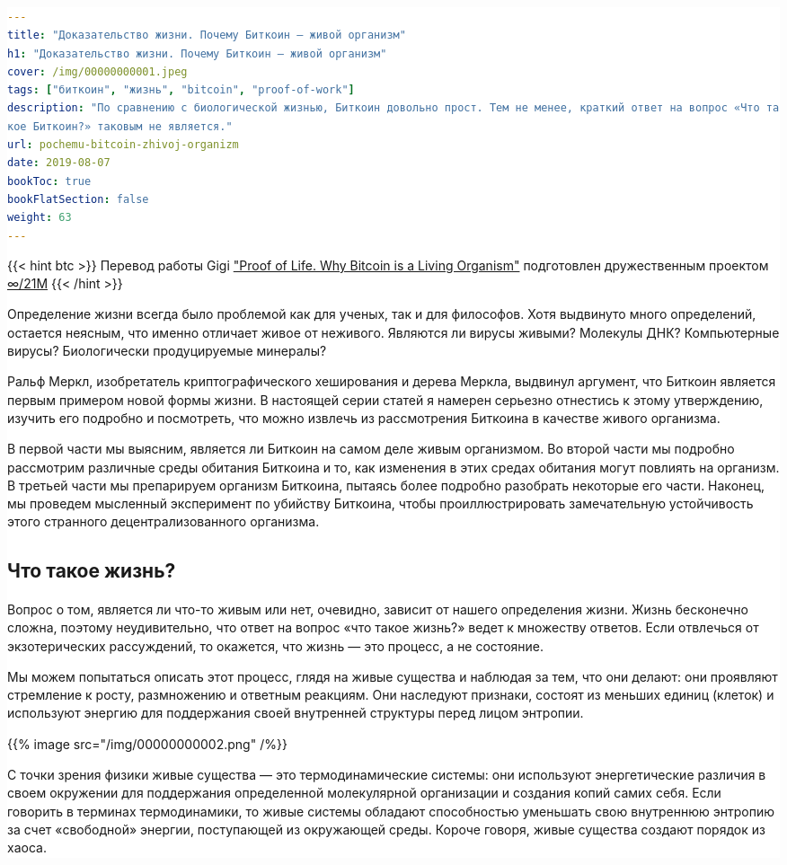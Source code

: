 ```yaml
---
title: "Доказательство жизни. Почему Биткоин — живой организм"
h1: "Доказательство жизни. Почему Биткоин — живой организм"
cover: /img/00000000001.jpeg
tags: ["биткоин", "жизнь", "bitcoin", "proof-of-work"]
description: "По сравнению с биологической жизнью, Биткоин довольно прост. Тем не менее, краткий ответ на вопрос «Что такое Биткоин?» таковым не является."
url: pochemu-bitcoin-zhivoj-organizm
date: 2019-08-07
bookToc: true
bookFlatSection: false
weight: 63
---
```


{{< hint btc >}}
Перевод работы Gigi ["Proof of Life. Why Bitcoin is a Living Organism"](https://dergigi.com/2019/08/07/proof-of-life/?ref=21ideas.org) подготовлен дружественным проектом [∞/21M](https://t.me/gametheoryhub?ref=21ideas.org)
{{< /hint >}}

Определение жизни всегда было проблемой как для ученых, так и для философов. Хотя выдвинуто много определений, остается неясным, что именно отличает живое от неживого. Являются ли вирусы живыми? Молекулы ДНК? Компьютерные вирусы? Биологически продуцируемые минералы?

Ральф Меркл, изобретатель криптографического хеширования и дерева Меркла, выдвинул аргумент, что Биткоин является первым примером новой формы жизни. В настоящей серии статей я намерен серьезно отнестись к этому утверждению, изучить его подробно и посмотреть, что можно извлечь из рассмотрения Биткоина в качестве живого организма.

В первой части мы выясним, является ли Биткоин на самом деле живым организмом. Во второй части мы подробно рассмотрим различные среды обитания Биткоина и то, как изменения в этих средах обитания могут повлиять на организм. В третьей части мы препарируем организм Биткоина, пытаясь более подробно разобрать некоторые его части. Наконец, мы проведем мысленный эксперимент по убийству Биткоина, чтобы проиллюстрировать замечательную устойчивость этого странного децентрализованного организма.


## Что такое жизнь?

Вопрос о том, является ли что-то живым или нет, очевидно, зависит от нашего определения жизни. Жизнь бесконечно сложна, поэтому неудивительно, что ответ на вопрос «что такое жизнь?» ведет к множеству ответов. Если отвлечься от экзотерических рассуждений, то окажется, что жизнь — это процесс, а не состояние.

Мы можем попытаться описать этот процесс, глядя на живые существа и наблюдая за тем, что они делают: они проявляют стремление к росту, размножению и ответным реакциям. Они наследуют признаки, состоят из меньших единиц (клеток) и используют энергию для поддержания своей внутренней структуры перед лицом энтропии.

{{% image src="/img/00000000002.png" /%}}

С точки зрения физики живые существа — это термодинамические системы: они используют энергетические различия в своем окружении для поддержания определенной молекулярной организации и создания копий самих себя. Если говорить в терминах термодинамики, то живые системы обладают способностью уменьшать свою внутреннюю энтропию за счет «свободной» энергии, поступающей из окружающей среды. Короче говоря, живые существа создают порядок из хаоса.
